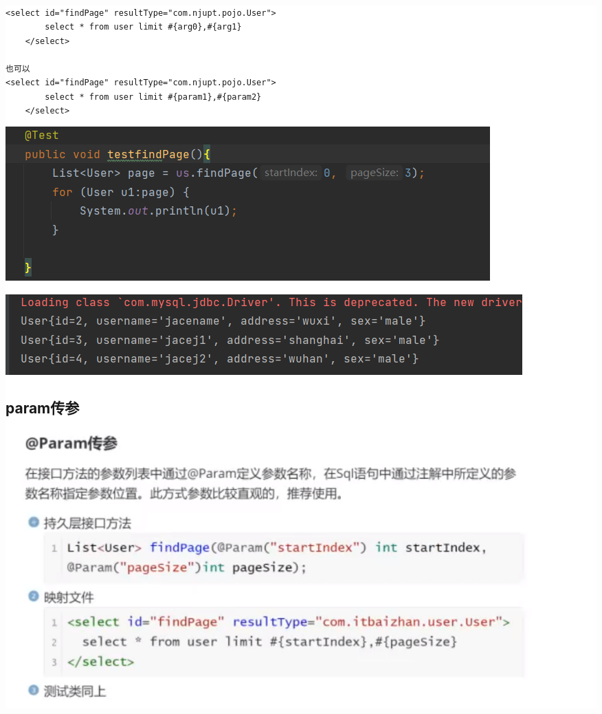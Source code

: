 ```
<select id="findPage" resultType="com.njupt.pojo.User">
        select * from user limit #{arg0},#{arg1}
    </select>
    
也可以
<select id="findPage" resultType="com.njupt.pojo.User">
        select * from user limit #{param1},#{param2}
    </select>
```



![image-20221119083609543](MyBatis.assets/image-20221119083609543.png)



![image-20221119083641838](MyBatis.assets/image-20221119083641838.png)

## param传参

![image-20221119083832594](MyBatis.assets/image-20221119083832594.png)
